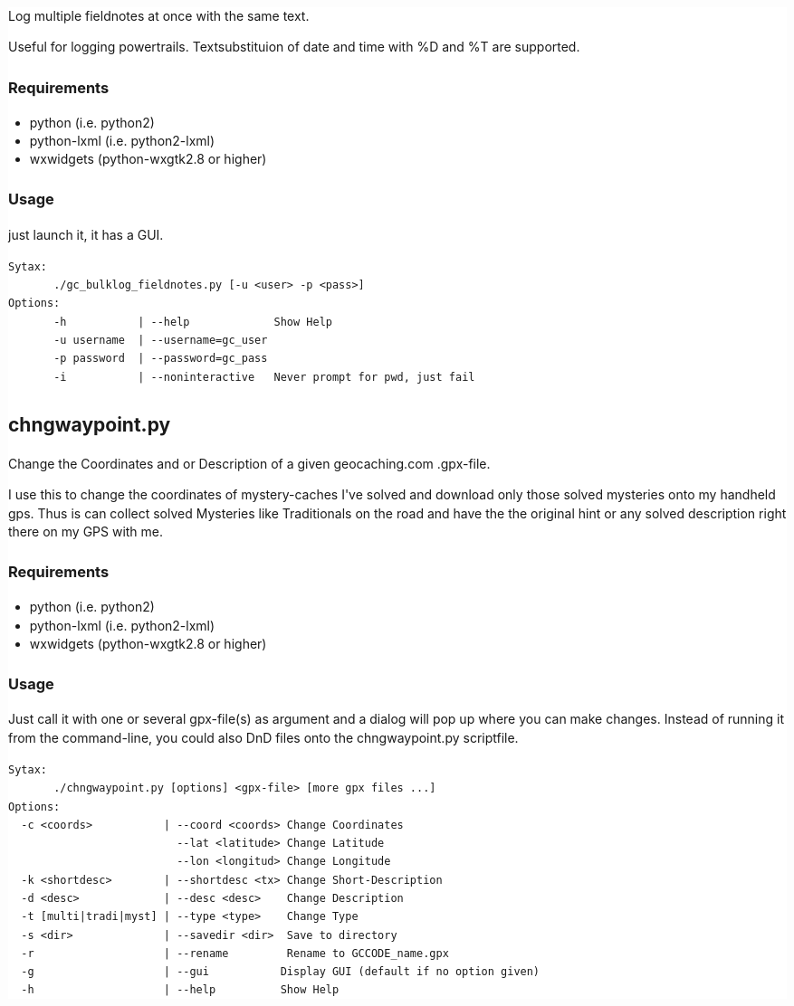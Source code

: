 Log multiple fieldnotes at once with the same text. 

Useful for logging powertrails.
Textsubstituion of date and time with %D and %T are supported.

### Requirements

* python  	(i.e. python2)
* python-lxml	(i.e. python2-lxml)
* wxwidgets  (python-wxgtk2.8 or higher)


### Usage

just launch it, it has a GUI.

    Sytax:
           ./gc_bulklog_fieldnotes.py [-u <user> -p <pass>]
    Options:
           -h           | --help             Show Help
           -u username  | --username=gc_user 
           -p password  | --password=gc_pass 
           -i           | --noninteractive   Never prompt for pwd, just fail


chngwaypoint.py
---------------
Change the Coordinates and or Description of a given geocaching.com .gpx-file.

I use this to change the coordinates of mystery-caches I've solved and download only those solved mysteries onto my handheld gps. Thus is can collect solved Mysteries like Traditionals on the road and have the the original hint or any solved description right there on my GPS with me.

### Requirements

* python  	(i.e. python2)
* python-lxml	(i.e. python2-lxml)
* wxwidgets  (python-wxgtk2.8 or higher)


### Usage

Just call it with one or several gpx-file(s) as argument and a dialog will pop up where you can make changes.
Instead of running it from the command-line, you could also DnD files onto the chngwaypoint.py scriptfile.

    Sytax:
           ./chngwaypoint.py [options] <gpx-file> [more gpx files ...]
    Options:
      -c <coords>           | --coord <coords> Change Coordinates
                              --lat <latitude> Change Latitude
                              --lon <longitud> Change Longitude
      -k <shortdesc>        | --shortdesc <tx> Change Short-Description
      -d <desc>             | --desc <desc>    Change Description
      -t [multi|tradi|myst] | --type <type>    Change Type
      -s <dir>              | --savedir <dir>  Save to directory
      -r                    | --rename         Rename to GCCODE_name.gpx
      -g                    | --gui           Display GUI (default if no option given)
      -h                    | --help          Show Help

